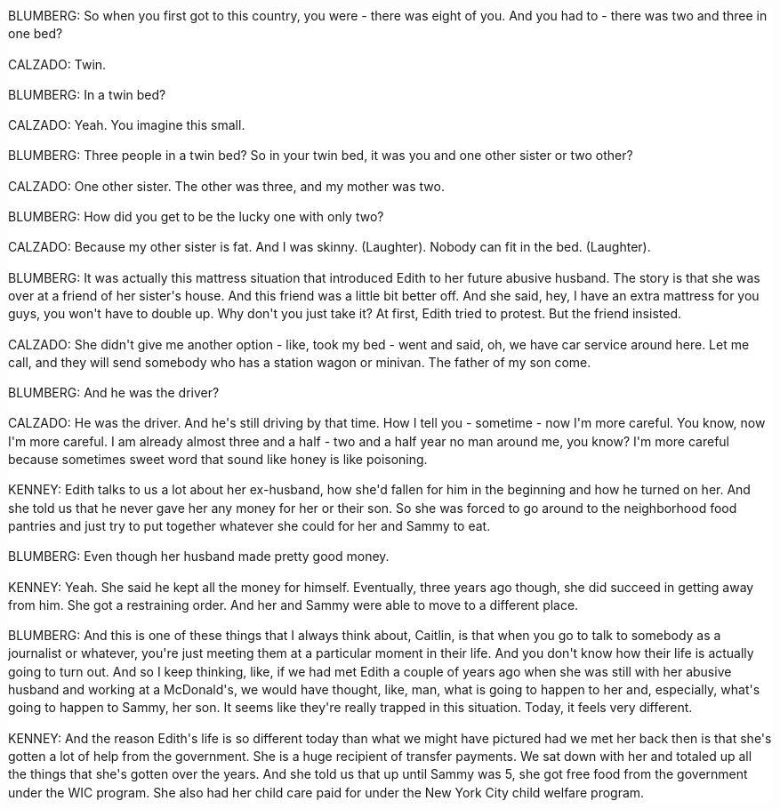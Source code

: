 BLUMBERG: So when you first got to this country, you were - there was eight of you. And you had to - there was two and three in one bed?

CALZADO: Twin.

BLUMBERG: In a twin bed?

CALZADO: Yeah. You imagine this small.

BLUMBERG: Three people in a twin bed? So in your twin bed, it was you and one other sister or two other?

CALZADO: One other sister. The other was three, and my mother was two.

BLUMBERG: How did you get to be the lucky one with only two?

CALZADO: Because my other sister is fat. And I was skinny. (Laughter). Nobody can fit in the bed. (Laughter).

BLUMBERG: It was actually this mattress situation that introduced Edith to her future abusive husband. The story is that she was over at a friend of her sister's house. And this friend was a little bit better off. And she said, hey, I have an extra mattress for you guys, you won't have to double up. Why don't you just take it? At first, Edith tried to protest. But the friend insisted.

CALZADO: She didn't give me another option - like, took my bed - went and said, oh, we have car service around here. Let me call, and they will send somebody who has a station wagon or minivan. The father of my son come.

BLUMBERG: And he was the driver?

CALZADO: He was the driver. And he's still driving by that time. How I tell you - sometime - now I'm more careful. You know, now I'm more careful. I am already almost three and a half - two and a half year no man around me, you know? I'm more careful because sometimes sweet word that sound like honey is like poisoning.

KENNEY: Edith talks to us a lot about her ex-husband, how she'd fallen for him in the beginning and how he turned on her. And she told us that he never gave her any money for her or their son. So she was forced to go around to the neighborhood food pantries and just try to put together whatever she could for her and Sammy to eat.

BLUMBERG: Even though her husband made pretty good money.

KENNEY: Yeah. She said he kept all the money for himself. Eventually, three years ago though, she did succeed in getting away from him. She got a restraining order. And her and Sammy were able to move to a different place.

BLUMBERG: And this is one of these things that I always think about, Caitlin, is that when you go to talk to somebody as a journalist or whatever, you're just meeting them at a particular moment in their life. And you don't know how their life is actually going to turn out. And so I keep thinking, like, if we had met Edith a couple of years ago when she was still with her abusive husband and working at a McDonald's, we would have thought, like, man, what is going to happen to her and, especially, what's going to happen to Sammy, her son. It seems like they're really trapped in this situation. Today, it feels very different.

KENNEY: And the reason Edith's life is so different today than what we might have pictured had we met her back then is that she's gotten a lot of help from the government. She is a huge recipient of transfer payments. We sat down with her and totaled up all the things that she's gotten over the years. And she told us that up until Sammy was 5, she got free food from the government under the WIC program. She also had her child care paid for under the New York City child welfare program.

